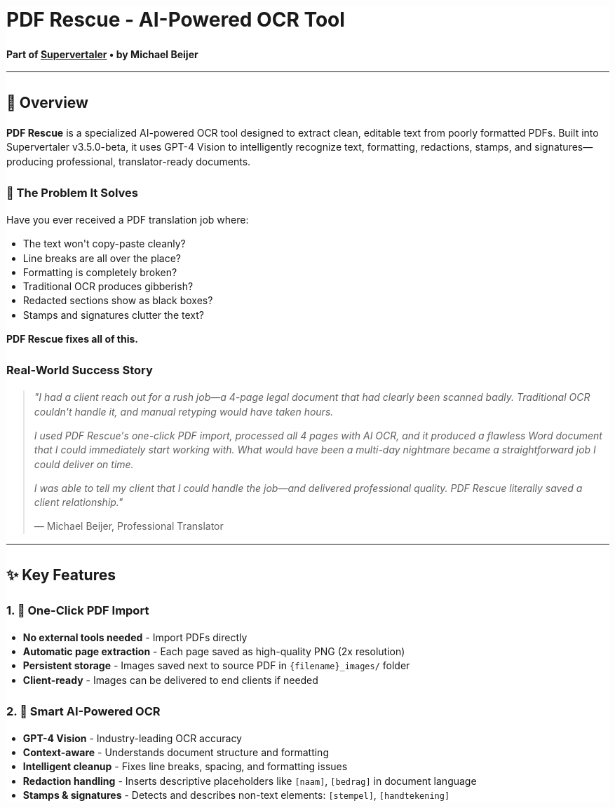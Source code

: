 # PDF Rescue - AI-Powered OCR Tool

**Part of [Supervertaler](https://supervertaler.com/) • by Michael Beijer**

---

## 📖 Overview

**PDF Rescue** is a specialized AI-powered OCR tool designed to extract clean, editable text from poorly formatted PDFs. Built into Supervertaler v3.5.0-beta, it uses GPT-4 Vision to intelligently recognize text, formatting, redactions, stamps, and signatures—producing professional, translator-ready documents.

### 🎯 The Problem It Solves

Have you ever received a PDF translation job where:
- The text won't copy-paste cleanly?
- Line breaks are all over the place?
- Formatting is completely broken?
- Traditional OCR produces gibberish?
- Redacted sections show as black boxes?
- Stamps and signatures clutter the text?

**PDF Rescue fixes all of this.**

###  Real-World Success Story

> *"I had a client reach out for a rush job—a 4-page legal document that had clearly been scanned badly. Traditional OCR couldn't handle it, and manual retyping would have taken hours.*
> 
> *I used PDF Rescue's one-click PDF import, processed all 4 pages with AI OCR, and it produced a flawless Word document that I could immediately start working with. What would have been a multi-day nightmare became a straightforward job I could deliver on time.*
> 
> *I was able to tell my client that I could handle the job—and delivered professional quality. PDF Rescue literally saved a client relationship."*
> 
> — Michael Beijer, Professional Translator

---

## ✨ Key Features

### 1. 📄 **One-Click PDF Import**
- **No external tools needed** - Import PDFs directly
- **Automatic page extraction** - Each page saved as high-quality PNG (2x resolution)
- **Persistent storage** - Images saved next to source PDF in `{filename}_images/` folder
- **Client-ready** - Images can be delivered to end clients if needed

### 2. 🧠 **Smart AI-Powered OCR**
- **GPT-4 Vision** - Industry-leading OCR accuracy
- **Context-aware** - Understands document structure and formatting
- **Intelligent cleanup** - Fixes line breaks, spacing, and formatting issues
- **Redaction handling** - Inserts descriptive placeholders like `[naam]`, `[bedrag]` in document language
- **Stamps & signatures** - Detects and describes non-text elements: `[stempel]`, `[handtekening]`
